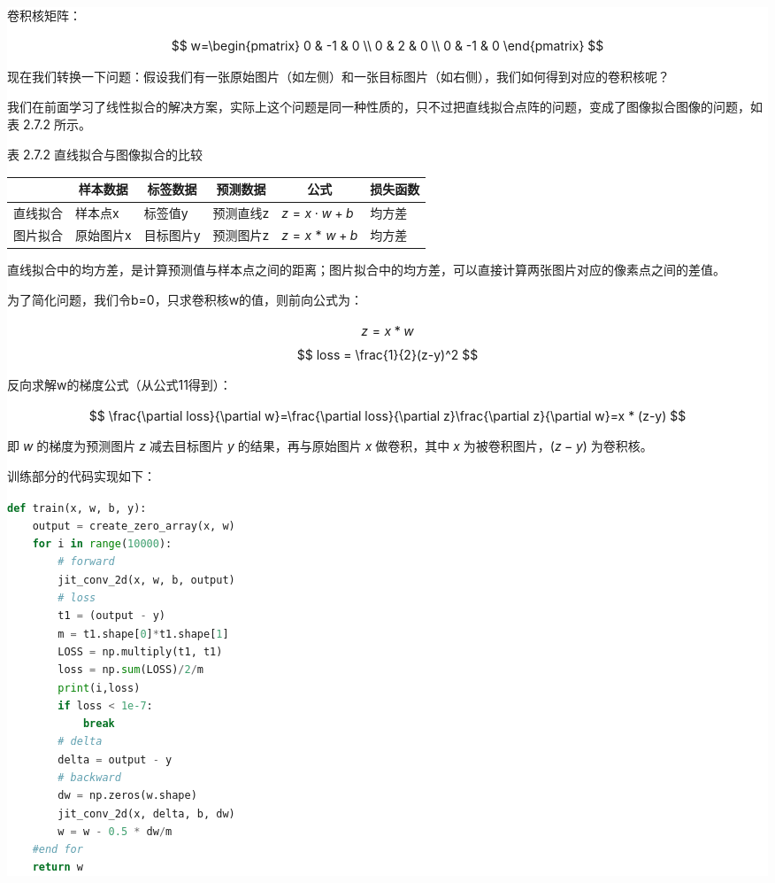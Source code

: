 卷积核矩阵：

$$
w=\begin{pmatrix}
  0 & -1 & 0 \\
  0 & 2 & 0 \\
  0 & -1 & 0
\end{pmatrix}
$$

现在我们转换一下问题：假设我们有一张原始图片（如左侧）和一张目标图片（如右侧），我们如何得到对应的卷积核呢？

我们在前面学习了线性拟合的解决方案，实际上这个问题是同一种性质的，只不过把直线拟合点阵的问题，变成了图像拟合图像的问题，如表 2.7.2 所示。

表 2.7.2 直线拟合与图像拟合的比较

||样本数据|标签数据|预测数据|公式|损失函数|
|---|---|---|---|---|---|
|直线拟合|样本点x|标签值y|预测直线z|$z=x \cdot w+b$|均方差|
|图片拟合|原始图片x|目标图片y|预测图片z|$z=x * w+b$|均方差|

直线拟合中的均方差，是计算预测值与样本点之间的距离；图片拟合中的均方差，可以直接计算两张图片对应的像素点之间的差值。

为了简化问题，我们令b=0，只求卷积核w的值，则前向公式为：

$$
z = x * w
$$
$$
loss = \frac{1}{2}(z-y)^2
$$

反向求解w的梯度公式（从公式11得到）：

$$
\frac{\partial loss}{\partial w}=\frac{\partial loss}{\partial z}\frac{\partial z}{\partial w}=x * (z-y)
$$

即 $w$ 的梯度为预测图片 $z$ 减去目标图片 $y$ 的结果，再与原始图片 $x$ 做卷积，其中 $x$ 为被卷积图片，$(z-y)$ 为卷积核。

训练部分的代码实现如下：

```Python
def train(x, w, b, y):
    output = create_zero_array(x, w)
    for i in range(10000):
        # forward
        jit_conv_2d(x, w, b, output)
        # loss
        t1 = (output - y)
        m = t1.shape[0]*t1.shape[1]
        LOSS = np.multiply(t1, t1)
        loss = np.sum(LOSS)/2/m
        print(i,loss)
        if loss < 1e-7:
            break
        # delta
        delta = output - y
        # backward
        dw = np.zeros(w.shape)
        jit_conv_2d(x, delta, b, dw)
        w = w - 0.5 * dw/m
    #end for
    return w
```
